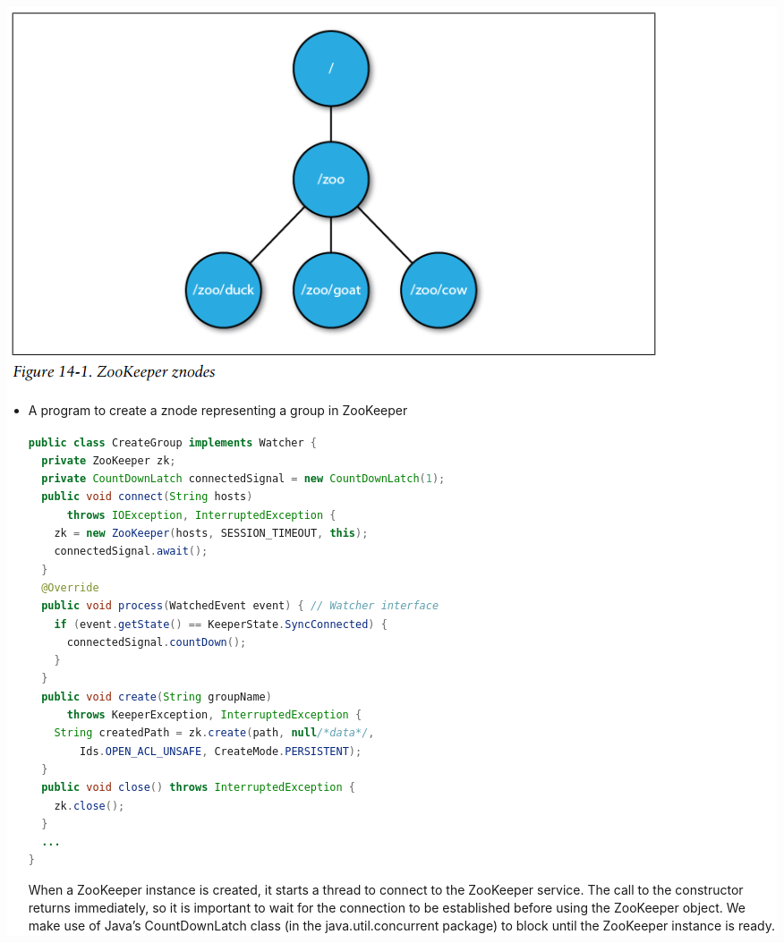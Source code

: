 ![alt text](res/fig_14_2_ZooKeeper_znodes.PNG)  

- A program to create a znode representing a group in ZooKeeper
  ```java
  public class CreateGroup implements Watcher {
    private ZooKeeper zk;
    private CountDownLatch connectedSignal = new CountDownLatch(1);
    public void connect(String hosts)
        throws IOException, InterruptedException {
      zk = new ZooKeeper(hosts, SESSION_TIMEOUT, this);
      connectedSignal.await();
    }
    @Override
    public void process(WatchedEvent event) { // Watcher interface
      if (event.getState() == KeeperState.SyncConnected) {
        connectedSignal.countDown();
      }
    }
    public void create(String groupName)
        throws KeeperException, InterruptedException {
      String createdPath = zk.create(path, null/*data*/,
          Ids.OPEN_ACL_UNSAFE, CreateMode.PERSISTENT);
    }
    public void close() throws InterruptedException {
      zk.close();
    }
    ...
  }
  ```

	When a ZooKeeper instance is created, it starts a thread to connect to the ZooKeeper service. The call to the constructor returns immediately, so it is important to wait for the connection to be established before using the ZooKeeper object. We make use of Java’s CountDownLatch class (in the java.util.concurrent package) to block until the ZooKeeper instance is ready.
